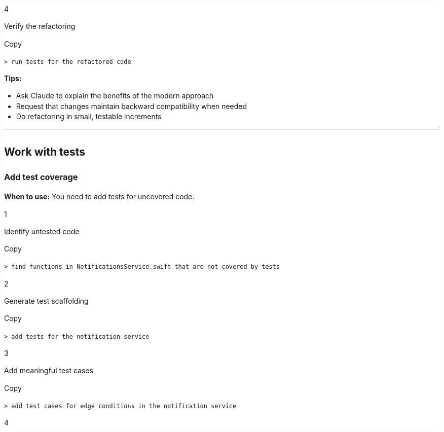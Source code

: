 4

Verify the refactoring

Copy

```
> run tests for the refactored code

```

**Tips:**

- Ask Claude to explain the benefits of the modern approach
- Request that changes maintain backward compatibility when needed
- Do refactoring in small, testable increments

* * *

## [​](https://docs.anthropic.com/en/docs/claude-code/tutorials\#work-with-tests)  Work with tests

### [​](https://docs.anthropic.com/en/docs/claude-code/tutorials\#add-test-coverage)  Add test coverage

**When to use:** You need to add tests for uncovered code.

1

Identify untested code

Copy

```
> find functions in NotificationsService.swift that are not covered by tests

```

2

Generate test scaffolding

Copy

```
> add tests for the notification service

```

3

Add meaningful test cases

Copy

```
> add test cases for edge conditions in the notification service

```

4
